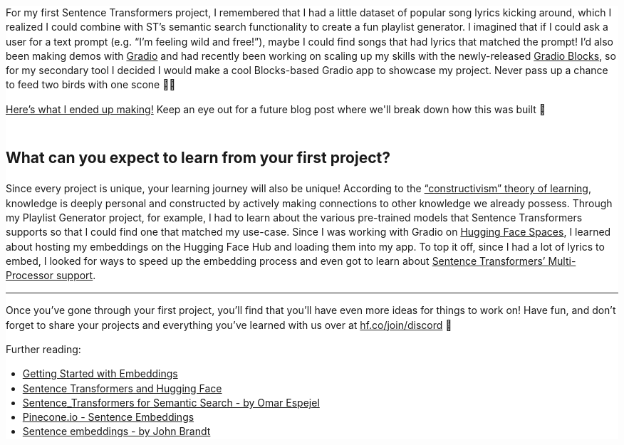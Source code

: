 For my first Sentence Transformers project, I remembered that I had a little dataset of popular song lyrics kicking around, which I realized I could combine with ST’s semantic search functionality to create a fun playlist generator. I imagined that if I could ask a user for a text prompt (e.g. “I’m feeling wild and free!”), maybe I could find songs that had lyrics that matched the prompt! I’d also been making demos with [Gradio](https://gradio.app/) and had recently been working on scaling up my skills with the newly-released [Gradio Blocks](https://gradio.app/introduction_to_blocks/?utm_campaign=Gradio&utm_medium=web&utm_source=Gradio_4), so for my secondary tool I decided I would make a cool Blocks-based Gradio app to showcase my project. Never pass up a chance to feed two birds with one scone 🦆🐓

[Here’s what I ended up making!](https://huggingface.co/spaces/NimaBoscarino/playlist-generator) Keep an eye out for a future blog post where we'll break down how this was built 👀

<div class="hidden xl:block">
<div style="display: flex; flex-direction: column; align-items: center;">
<iframe src="https://hf.space/embed/NimaBoscarino/playlist-generator/+" frameBorder="0" width="1400" height="690" title="Gradio app" class="p-0 flex-grow space-iframe" allow="accelerometer; ambient-light-sensor; autoplay; battery; camera; document-domain; encrypted-media; fullscreen; geolocation; gyroscope; layout-animations; legacy-image-formats; magnetometer; microphone; midi; oversized-images; payment; picture-in-picture; publickey-credentials-get; sync-xhr; usb; vr ; wake-lock; xr-spatial-tracking" sandbox="allow-forms allow-modals allow-popups allow-popups-to-escape-sandbox allow-same-origin allow-scripts allow-downloads"></iframe>
</div>
</div>

## What can you expect to learn from your first project?

Since every project is unique, your learning journey will also be unique! According to the [“constructivism” theory of learning](https://www.wgu.edu/blog/what-constructivism2005.html), knowledge is deeply personal and constructed by actively making connections to other knowledge we already possess. Through my Playlist Generator project, for example, I had to learn about the various pre-trained models that Sentence Transformers supports so that I could find one that matched my use-case. Since I was working with Gradio on [Hugging Face Spaces](https://huggingface.co/spaces), I learned about hosting my embeddings on the Hugging Face Hub and loading them into my app. To top it off, since I had a lot of lyrics to embed, I looked for ways to speed up the embedding process and even got to learn about [Sentence Transformers’ Multi-Processor support](https://www.sbert.net/examples/applications/computing-embeddings/README.html#multi-process-multi-gpu-encoding).

---

Once you’ve gone through your first project, you’ll find that you’ll have even more ideas for things to work on! Have fun, and don’t forget to share your projects and everything you’ve learned with us over at [hf.co/join/discord](http://hf.co/join/discord) 🤗

Further reading:

- [Getting Started with Embeddings](https://huggingface.co/blog/getting-started-with-embeddings)
- [Sentence Transformers and Hugging Face](https://huggingface.co/docs/hub/sentence-transformers)
- [Sentence_Transformers for Semantic Search - by Omar Espejel](https://huggingface.co/spaces/sentence-transformers/Sentence_Transformers_for_semantic_search)
- [Pinecone.io - Sentence Embeddings](https://www.pinecone.io/learn/sentence-embeddings/#some-context)
- [Sentence embeddings - by John Brandt](https://johnbrandt.org/blog/sentence-similarity/)
